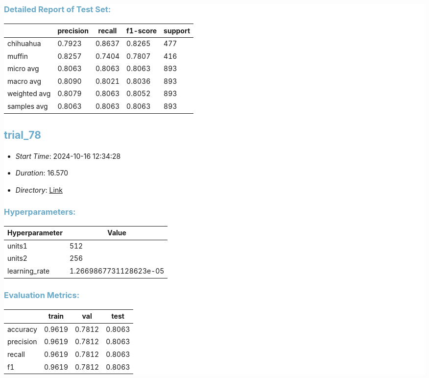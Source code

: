 
<div style="page-break-after: always;"></div>

### <span style="color:rgb(105, 169, 201);">Detailed Report of Test Set:</span>

|              | precision    | recall       | f1-score     | support      |
| ------------ | ------------ | ------------ | ------------ | ------------ |
| chihuahua    | 0.7923       | 0.8637       | 0.8265       | 477          | 
| muffin       | 0.8257       | 0.7404       | 0.7807       | 416          | 
| micro avg    | 0.8063       | 0.8063       | 0.8063       | 893          | 
| macro avg    | 0.8090       | 0.8021       | 0.8036       | 893          | 
| weighted avg | 0.8079       | 0.8063       | 0.8052       | 893          | 
| samples avg  | 0.8063       | 0.8063       | 0.8063       | 893          | 



<div style="page-break-after: always;"></div>

## <span style="color:rgb(105, 169, 201);">trial_78</span>

*    *Start Time*: 2024-10-16 12:34:28

*    *Duration*: 16.570

*    *Directory*: [Link](./trial_78)

### <span style="color:rgb(105, 169, 201);">Hyperparameters:</span>

| Hyperparameter         | Value                  |
| ---------------------- | ---------------------- |
| units1                 | 512                    |
| units2                 | 256                    |
| learning_rate          | 1.2669867731128623e-05 |


### <span style="color:rgb(105, 169, 201);">Evaluation Metrics:</span>

|           | train     | val       | test      |
| --------- | --------- | --------- | --------- |
| accuracy  | 0.9619    | 0.7812    | 0.8063    | 
| precision | 0.9619    | 0.7812    | 0.8063    | 
| recall    | 0.9619    | 0.7812    | 0.8063    | 
| f1        | 0.9619    | 0.7812    | 0.8063    | 
